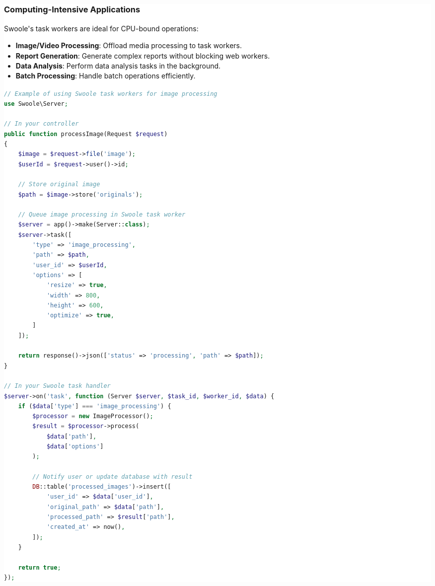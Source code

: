 ### Computing-Intensive Applications
Swoole's task workers are ideal for CPU-bound operations:

- **Image/Video Processing**: Offload media processing to task workers.
- **Report Generation**: Generate complex reports without blocking web workers.
- **Data Analysis**: Perform data analysis tasks in the background.
- **Batch Processing**: Handle batch operations efficiently.

```php
// Example of using Swoole task workers for image processing
use Swoole\Server;

// In your controller
public function processImage(Request $request)
{
    $image = $request->file('image');
    $userId = $request->user()->id;
    
    // Store original image
    $path = $image->store('originals');
    
    // Queue image processing in Swoole task worker
    $server = app()->make(Server::class);
    $server->task([
        'type' => 'image_processing',
        'path' => $path,
        'user_id' => $userId,
        'options' => [
            'resize' => true,
            'width' => 800,
            'height' => 600,
            'optimize' => true,
        ]
    ]);
    
    return response()->json(['status' => 'processing', 'path' => $path]);
}

// In your Swoole task handler
$server->on('task', function (Server $server, $task_id, $worker_id, $data) {
    if ($data['type'] === 'image_processing') {
        $processor = new ImageProcessor();
        $result = $processor->process(
            $data['path'],
            $data['options']
        );
        
        // Notify user or update database with result
        DB::table('processed_images')->insert([
            'user_id' => $data['user_id'],
            'original_path' => $data['path'],
            'processed_path' => $result['path'],
            'created_at' => now(),
        ]);
    }
    
    return true;
});
```
